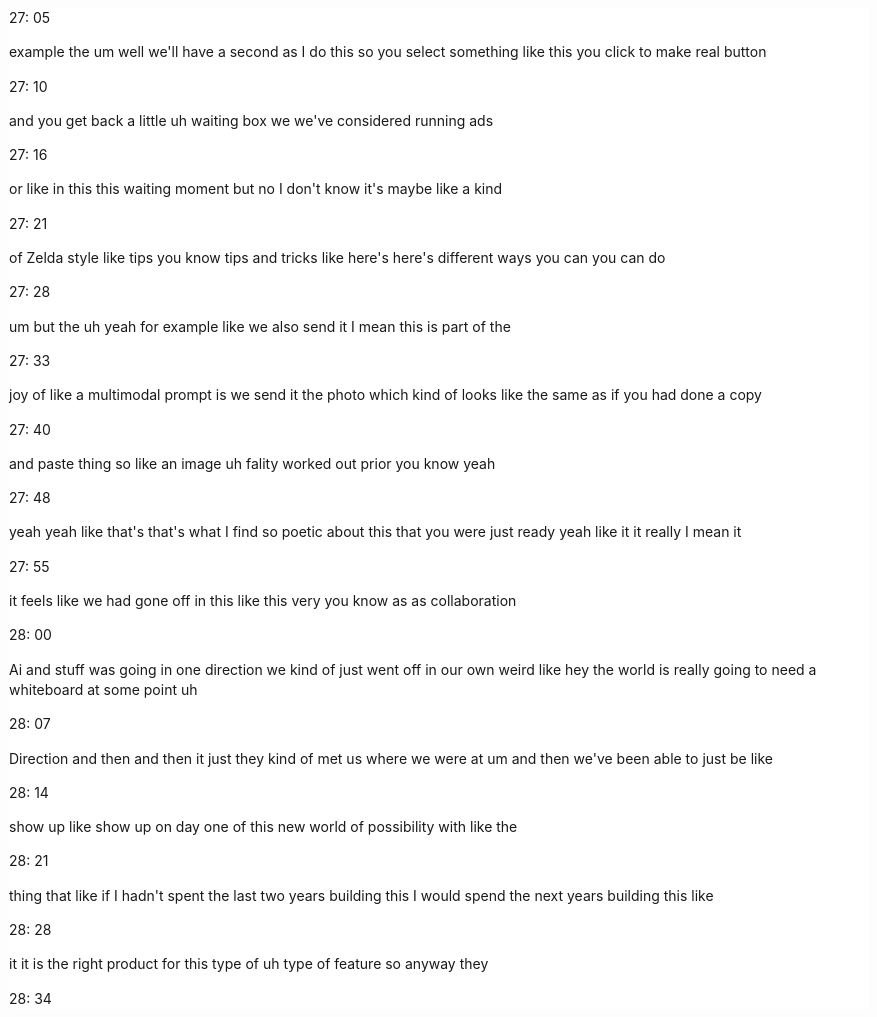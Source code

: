   27: 05

example the um well we'll have a second as I do this so you select something like this you click to make real button

  27: 10

and you get back a little uh waiting box we we've considered running ads

  27: 16

or like in this this waiting moment but no I don't know it's maybe like a kind

  27: 21

of Zelda style like tips you know tips and tricks like here's here's different ways you can you can do

  27: 28

um but the uh yeah for example like we also send it I mean this is part of the

  27: 33

joy of like a multimodal prompt is we send it the photo which kind of looks like the same as if you had done a copy

  27: 40

and paste thing so like an image uh fality worked out prior you know yeah

  27: 48

yeah yeah like that's that's what I find so poetic about this that you were just ready yeah like it it really I mean it

  27: 55

it feels like we had gone off in this like this very you know as as collaboration

  28: 00

Ai and stuff was going in one direction we kind of just went off in our own weird like hey the world is really going to need a whiteboard at some point uh

  28: 07

Direction and then and then it just they kind of met us where we were at um and then we've been able to just be like

  28: 14

show up like show up on day one of this new world of possibility with like the

  28: 21

thing that like if I hadn't spent the last two years building this I would spend the next years building this like

  28: 28

it it is the right product for this type of uh type of feature so anyway they

  28: 34
